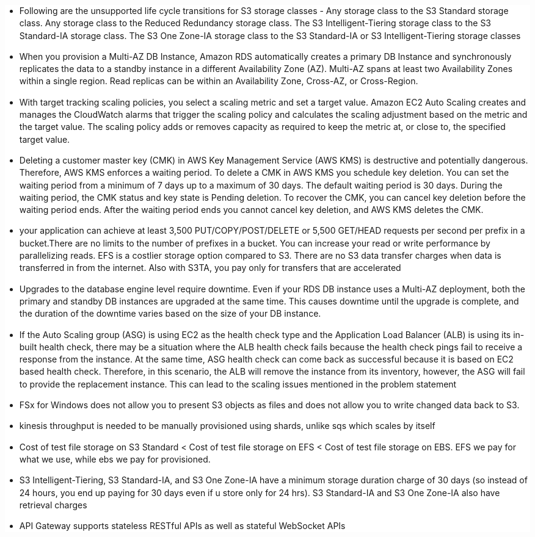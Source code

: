 - Following are the unsupported life cycle transitions for S3 storage classes - Any storage class to the S3 Standard storage class. Any storage class to the Reduced Redundancy storage class. The S3 Intelligent-Tiering storage class to the S3 Standard-IA storage class. The S3 One Zone-IA storage class to the S3 Standard-IA or S3 Intelligent-Tiering storage classes

- When you provision a Multi-AZ DB Instance, Amazon RDS automatically creates a primary DB Instance and synchronously replicates the data to a standby instance in a different Availability Zone (AZ). Multi-AZ spans at least two Availability Zones within a single region. Read replicas can be within an Availability Zone, Cross-AZ, or Cross-Region.

- With target tracking scaling policies, you select a scaling metric and set a target value. Amazon EC2 Auto Scaling creates and manages the CloudWatch alarms that trigger the scaling policy and calculates the scaling adjustment based on the metric and the target value. The scaling policy adds or removes capacity as required to keep the metric at, or close to, the specified target value.

- Deleting a customer master key (CMK) in AWS Key Management Service (AWS KMS) is destructive and potentially dangerous. Therefore, AWS KMS enforces a waiting period. To delete a CMK in AWS KMS you schedule key deletion. You can set the waiting period from a minimum of 7 days up to a maximum of 30 days. The default waiting period is 30 days. During the waiting period, the CMK status and key state is Pending deletion. To recover the CMK, you can cancel key deletion before the waiting period ends. After the waiting period ends you cannot cancel key deletion, and AWS KMS deletes the CMK.

- your application can achieve at least 3,500 PUT/COPY/POST/DELETE or 5,500 GET/HEAD requests per second per prefix in a bucket.There are no limits to the number of prefixes in a bucket. You can increase your read or write performance by parallelizing reads. EFS is a costlier storage option compared to S3. There are no S3 data transfer charges when data is transferred in from the internet. Also with S3TA, you pay only for transfers that are accelerated

- Upgrades to the database engine level require downtime. Even if your RDS DB instance uses a Multi-AZ deployment, both the primary and standby DB instances are upgraded at the same time. This causes downtime until the upgrade is complete, and the duration of the downtime varies based on the size of your DB instance.

- If the Auto Scaling group (ASG) is using EC2 as the health check type and the Application Load Balancer (ALB) is using its in-built health check, there may be a situation where the ALB health check fails because the health check pings fail to receive a response from the instance. At the same time, ASG health check can come back as successful because it is based on EC2 based health check. Therefore, in this scenario, the ALB will remove the instance from its inventory, however, the ASG will fail to provide the replacement instance. This can lead to the scaling issues mentioned in the problem statement

- FSx for Windows does not allow you to present S3 objects as files and does not allow you to write changed data back to S3.

- kinesis throughput is needed to be manually provisioned using shards, unlike sqs which scales by itself

- Cost of test file storage on S3 Standard < Cost of test file storage on EFS < Cost of test file storage on EBS. EFS we pay for what we use, while ebs we pay for provisioned.

- S3 Intelligent-Tiering, S3 Standard-IA, and S3 One Zone-IA have a minimum storage duration charge of 30 days (so instead of 24 hours, you end up paying for 30 days even if u store only for 24 hrs). S3 Standard-IA and S3 One Zone-IA also have retrieval charges

- API Gateway supports stateless RESTful APIs as well as stateful WebSocket APIs
